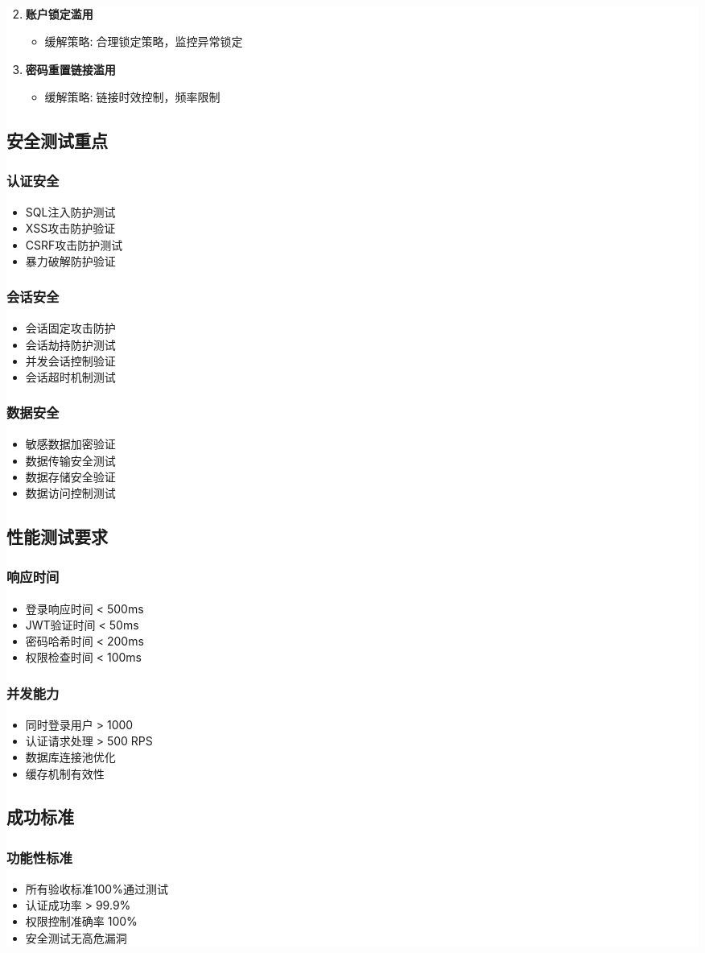 2. **账户锁定滥用**
   - 缓解策略: 合理锁定策略，监控异常锁定

3. **密码重置链接滥用**
   - 缓解策略: 链接时效控制，频率限制

## 安全测试重点

### 认证安全
- SQL注入防护测试
- XSS攻击防护验证
- CSRF攻击防护测试
- 暴力破解防护验证

### 会话安全
- 会话固定攻击防护
- 会话劫持防护测试
- 并发会话控制验证
- 会话超时机制测试

### 数据安全
- 敏感数据加密验证
- 数据传输安全测试
- 数据存储安全验证
- 数据访问控制测试

## 性能测试要求

### 响应时间
- 登录响应时间 < 500ms
- JWT验证时间 < 50ms
- 密码哈希时间 < 200ms
- 权限检查时间 < 100ms

### 并发能力
- 同时登录用户 > 1000
- 认证请求处理 > 500 RPS
- 数据库连接池优化
- 缓存机制有效性

## 成功标准

### 功能性标准
- 所有验收标准100%通过测试
- 认证成功率 > 99.9%
- 权限控制准确率 100%
- 安全测试无高危漏洞
